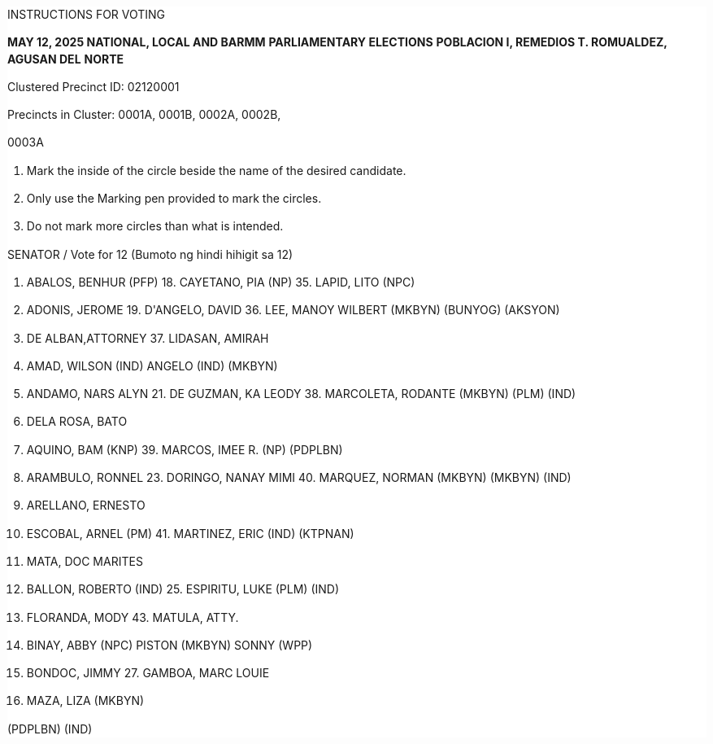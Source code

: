 INSTRUCTIONS FOR VOTING


**MAY 12, 2025 NATIONAL, LOCAL AND BARMM**
**PARLIAMENTARY ELECTIONS**
**POBLACION I, REMEDIOS T. ROMUALDEZ, AGUSAN DEL**
**NORTE**

Clustered Precinct ID: 02120001

Precincts in Cluster:
0001A, 0001B, 0002A, 0002B,

0003A


1. Mark the inside of the circle beside the name of the desired candidate.

2. Only use the Marking pen provided to mark the circles.

3. Do not mark more circles than what is intended.

SENATOR / Vote for 12
(Bumoto ng hindi hihigit sa 12)

1. ABALOS, BENHUR (PFP) 18. CAYETANO, PIA (NP) 35. LAPID, LITO (NPC)

2. ADONIS, JEROME 19. D'ANGELO, DAVID 36. LEE, MANOY WILBERT
(MKBYN) (BUNYOG) (AKSYON)

20. DE ALBAN,ATTORNEY 37. LIDASAN, AMIRAH
3. AMAD, WILSON (IND)
ANGELO (IND) (MKBYN)

4. ANDAMO, NARS ALYN 21. DE GUZMAN, KA LEODY 38. MARCOLETA, RODANTE
(MKBYN) (PLM) (IND)

22. DELA ROSA, BATO
5. AQUINO, BAM (KNP) 39. MARCOS, IMEE R. (NP)
(PDPLBN)
6. ARAMBULO, RONNEL 23. DORINGO, NANAY MIMI 40. MARQUEZ, NORMAN
(MKBYN) (MKBYN) (IND)

7. ARELLANO, ERNESTO
24. ESCOBAL, ARNEL (PM) 41. MARTINEZ, ERIC (IND)
(KTPNAN)

42. MATA, DOC MARITES
8. BALLON, ROBERTO (IND) 25. ESPIRITU, LUKE (PLM)
(IND)

26. FLORANDA, MODY 43. MATULA, ATTY.
9. BINAY, ABBY (NPC)
PISTON (MKBYN) SONNY (WPP)

10. BONDOC, JIMMY 27. GAMBOA, MARC LOUIE

44. MAZA, LIZA (MKBYN)

(PDPLBN) (IND)
